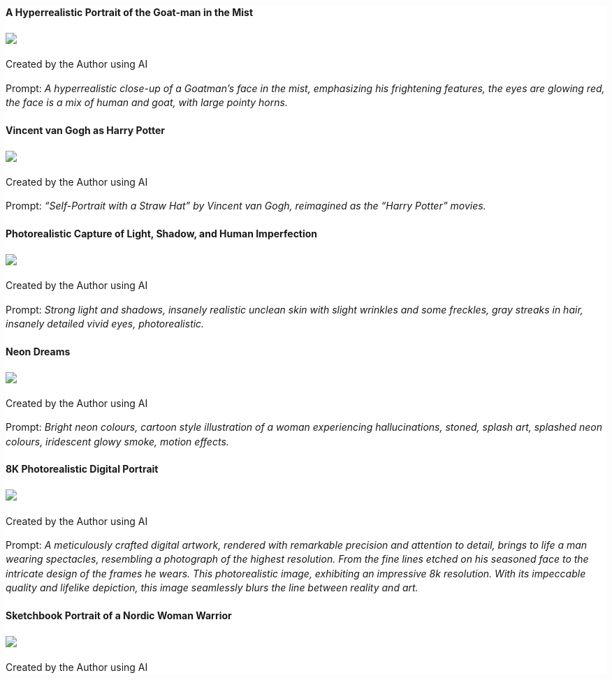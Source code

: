 #### A Hyperrealistic Portrait of the Goat-man in the Mist

![](https://thedeveloperstory.com/wp-content/uploads/2024/08/GMbiXNtaIAAbM_L-576x1024.jpg)

Created by the Author using AI

Prompt: _A hyperrealistic close-up of a Goatman’s face in the mist, emphasizing his frightening features, the eyes are glowing red, the face is a mix of human and goat, with large pointy horns._

#### Vincent van Gogh as Harry Potter

![](https://thedeveloperstory.com/wp-content/uploads/2024/08/GHhubBKacAAxSo0.jpg)

Created by the Author using AI

Prompt: _“Self-Portrait with a Straw Hat” by Vincent van Gogh, reimagined as the “Harry Potter” movies._

#### Photorealistic Capture of Light, Shadow, and Human Imperfection

![](https://thedeveloperstory.com/wp-content/uploads/2024/08/pikaso_texttoimage_Strong-light-and-shadows-enhancing-realism-unclean-1024x701.png)

Created by the Author using AI

Prompt: _Strong light and shadows, insanely realistic unclean skin with slight wrinkles and some freckles, gray streaks in hair, insanely detailed vivid eyes, photorealistic._

#### Neon Dreams

![](https://thedeveloperstory.com/wp-content/uploads/2024/08/ezgif-6-abb12d91d9.gif)

Created by the Author using AI

Prompt: _Bright neon colours, cartoon style illustration of a woman experiencing hallucinations, stoned, splash art, splashed neon colours, iridescent glowy smoke, motion effects._

#### 8K Photorealistic Digital Portrait

![](https://thedeveloperstory.com/wp-content/uploads/2024/08/F-YnhGYbMAAxCnT.jpg)

Created by the Author using AI

Prompt: _A meticulously crafted digital artwork, rendered with remarkable precision and attention to detail, brings to life a man wearing spectacles, resembling a photograph of the highest resolution. From the fine lines etched on his seasoned face to the intricate design of the frames he wears. This photorealistic image, exhibiting an impressive 8k resolution. With its impeccable quality and lifelike depiction, this image seamlessly blurs the line between reality and art._

#### Sketchbook Portrait of a Nordic Woman Warrior

![](https://thedeveloperstory.com/wp-content/uploads/2024/08/GADTvWpbMAAZnTo-585x1024.jpg)

Created by the Author using AI
